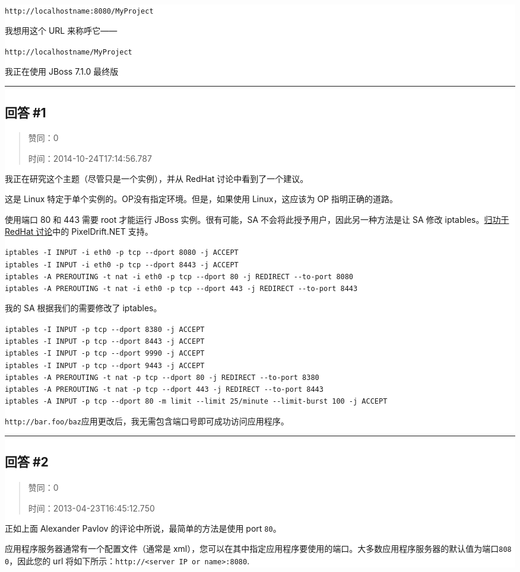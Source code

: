 ```
http://localhostname:8080/MyProject 
```

我想用这个 URL 来称呼它——

```
http://localhostname/MyProject 
```

我正在使用 JBoss 7.1.0 最终版

* * *

## 回答 #1

> 赞同：0
> 
> 时间：2014-10-24T17:14:56.787

我正在研究这个主题（尽管只是一个实例），并从 RedHat 讨论中看到了一个建议。

这是 Linux 特定于单个实例的。OP没有指定环境。但是，如果使用 Linux，这应该为 OP 指明正确的道路。

使用端口 80 和 443 需要 root 才能运行 JBoss 实例。很有可能，SA 不会将此授予用户，因此另一种方法是让 SA 修改 iptables。[归功于RedHat 讨论](https://access.redhat.com/discussions/734233)中的 PixelDrift.NET 支持。

```
iptables -I INPUT -i eth0 -p tcp --dport 8080 -j ACCEPT
iptables -I INPUT -i eth0 -p tcp --dport 8443 -j ACCEPT
iptables -A PREROUTING -t nat -i eth0 -p tcp --dport 80 -j REDIRECT --to-port 8080
iptables -A PREROUTING -t nat -i eth0 -p tcp --dport 443 -j REDIRECT --to-port 8443 
```

我的 SA 根据我们的需要修改了 iptables。

```
iptables -I INPUT -p tcp --dport 8380 -j ACCEPT
iptables -I INPUT -p tcp --dport 8443 -j ACCEPT
iptables -I INPUT -p tcp --dport 9990 -j ACCEPT
iptables -I INPUT -p tcp --dport 9443 -j ACCEPT
iptables -A PREROUTING -t nat -p tcp --dport 80 -j REDIRECT --to-port 8380
iptables -A PREROUTING -t nat -p tcp --dport 443 -j REDIRECT --to-port 8443
iptables -A INPUT -p tcp --dport 80 -m limit --limit 25/minute --limit-burst 100 -j ACCEPT 
```

`http://bar.foo/baz`应用更改后，我无需包含端口号即可成功访问应用程序。

* * *

## 回答 #2

> 赞同：0
> 
> 时间：2013-04-23T16:45:12.750

正如上面 Alexander Pavlov 的评论中所说，最简单的方法是使用 port `80`。

应用程序服务器通常有一个配置文件（通常是 xml），您可以在其中指定应用程序要使用的端口。大多数应用程序服务器的默认值为端口`8080`，因此您的 url 将如下所示：`http://<server IP or name>:8080`.
